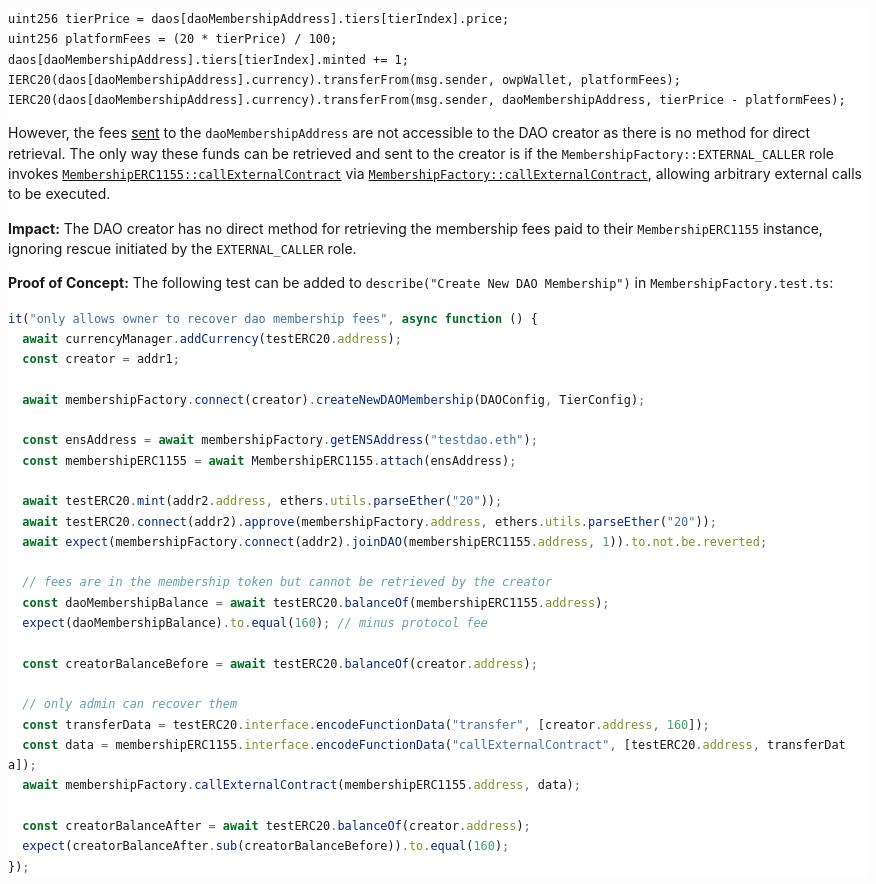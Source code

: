 ```solidity
uint256 tierPrice = daos[daoMembershipAddress].tiers[tierIndex].price;
uint256 platformFees = (20 * tierPrice) / 100;
daos[daoMembershipAddress].tiers[tierIndex].minted += 1;
IERC20(daos[daoMembershipAddress].currency).transferFrom(msg.sender, owpWallet, platformFees);
IERC20(daos[daoMembershipAddress].currency).transferFrom(msg.sender, daoMembershipAddress, tierPrice - platformFees);
```

However, the fees [sent](https://github.com/OneWpOrg/audit-2024-10-oneworld/blob/416630e46ea6f0e9bd9bdd0aea6a48119d0b515a/contracts/dao/MembershipFactory.sol#L130) to the `daoMembershipAddress` are not accessible to the DAO creator as there is no method for direct retrieval. The only way these funds can be retrieved and sent to the creator is if the `MembershipFactory::EXTERNAL_CALLER` role invokes [`MembershipERC1155::callExternalContract`](https://github.com/OneWpOrg/audit-2024-10-oneworld/blob/416630e46ea6f0e9bd9bdd0aea6a48119d0b515a/contracts/dao/tokens/MembershipERC1155.sol#L202-L210) via [`MembershipFactory::callExternalContract`](https://github.com/OneWpOrg/audit-2024-10-oneworld/blob/416630e46ea6f0e9bd9bdd0aea6a48119d0b515a/contracts/dao/MembershipFactory.sol#L155-L163), allowing arbitrary external calls to be executed.

**Impact:** The DAO creator has no direct method for retrieving the membership fees paid to their `MembershipERC1155` instance, ignoring rescue initiated by the `EXTERNAL_CALLER` role.

**Proof of Concept:** The following test can be added to `describe("Create New DAO Membership")` in `MembershipFactory.test.ts`:
```javascript
it("only allows owner to recover dao membership fees", async function () {
  await currencyManager.addCurrency(testERC20.address);
  const creator = addr1;

  await membershipFactory.connect(creator).createNewDAOMembership(DAOConfig, TierConfig);

  const ensAddress = await membershipFactory.getENSAddress("testdao.eth");
  const membershipERC1155 = await MembershipERC1155.attach(ensAddress);

  await testERC20.mint(addr2.address, ethers.utils.parseEther("20"));
  await testERC20.connect(addr2).approve(membershipFactory.address, ethers.utils.parseEther("20"));
  await expect(membershipFactory.connect(addr2).joinDAO(membershipERC1155.address, 1)).to.not.be.reverted;

  // fees are in the membership token but cannot be retrieved by the creator
  const daoMembershipBalance = await testERC20.balanceOf(membershipERC1155.address);
  expect(daoMembershipBalance).to.equal(160); // minus protocol fee

  const creatorBalanceBefore = await testERC20.balanceOf(creator.address);

  // only admin can recover them
  const transferData = testERC20.interface.encodeFunctionData("transfer", [creator.address, 160]);
  const data = membershipERC1155.interface.encodeFunctionData("callExternalContract", [testERC20.address, transferData]);
  await membershipFactory.callExternalContract(membershipERC1155.address, data);

  const creatorBalanceAfter = await testERC20.balanceOf(creator.address);
  expect(creatorBalanceAfter.sub(creatorBalanceBefore)).to.equal(160);
});
```
